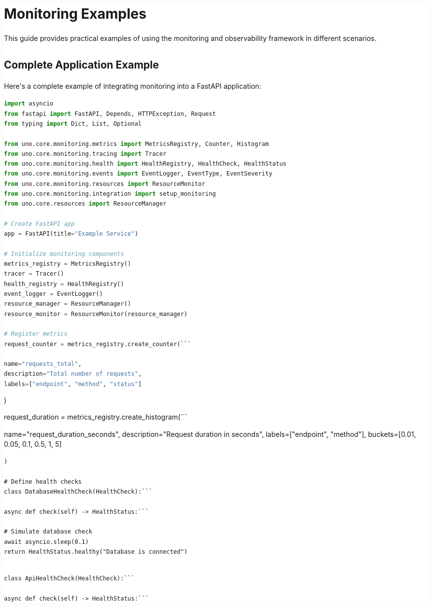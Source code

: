 # Monitoring Examples

This guide provides practical examples of using the monitoring and observability framework in different scenarios.

## Complete Application Example

Here's a complete example of integrating monitoring into a FastAPI application:

```python
import asyncio
from fastapi import FastAPI, Depends, HTTPException, Request
from typing import Dict, List, Optional

from uno.core.monitoring.metrics import MetricsRegistry, Counter, Histogram
from uno.core.monitoring.tracing import Tracer
from uno.core.monitoring.health import HealthRegistry, HealthCheck, HealthStatus
from uno.core.monitoring.events import EventLogger, EventType, EventSeverity
from uno.core.monitoring.resources import ResourceMonitor
from uno.core.monitoring.integration import setup_monitoring
from uno.core.resources import ResourceManager

# Create FastAPI app
app = FastAPI(title="Example Service")

# Initialize monitoring components
metrics_registry = MetricsRegistry()
tracer = Tracer()
health_registry = HealthRegistry()
event_logger = EventLogger()
resource_manager = ResourceManager()
resource_monitor = ResourceMonitor(resource_manager)

# Register metrics
request_counter = metrics_registry.create_counter(```

name="requests_total",
description="Total number of requests",
labels=["endpoint", "method", "status"]
```
)

request_duration = metrics_registry.create_histogram(```

name="request_duration_seconds",
description="Request duration in seconds",
labels=["endpoint", "method"],
buckets=[0.01, 0.05, 0.1, 0.5, 1, 5]
```
)

# Define health checks
class DatabaseHealthCheck(HealthCheck):```

async def check(self) -> HealthStatus:```

# Simulate database check
await asyncio.sleep(0.1)
return HealthStatus.healthy("Database is connected")
```
```

class ApiHealthCheck(HealthCheck):```

async def check(self) -> HealthStatus:```
```